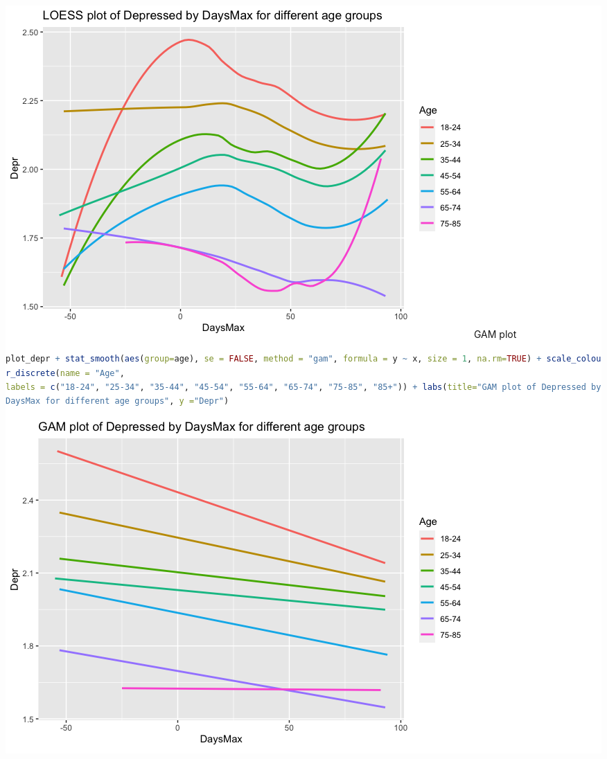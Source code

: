 ![](Graphs-DaysMax-2-without-age-older-than-85_files/figure-gfm/unnamed-chunk-12-1.png)
GAM
plot

``` r
plot_depr + stat_smooth(aes(group=age), se = FALSE, method = "gam", formula = y ~ x, size = 1, na.rm=TRUE) + scale_colour_discrete(name = "Age", 
labels = c("18-24", "25-34", "35-44", "45-54", "55-64", "65-74", "75-85", "85+")) + labs(title="GAM plot of Depressed by DaysMax for different age groups", y ="Depr")
```

![](Graphs-DaysMax-2-without-age-older-than-85_files/figure-gfm/unnamed-chunk-13-1.png)

